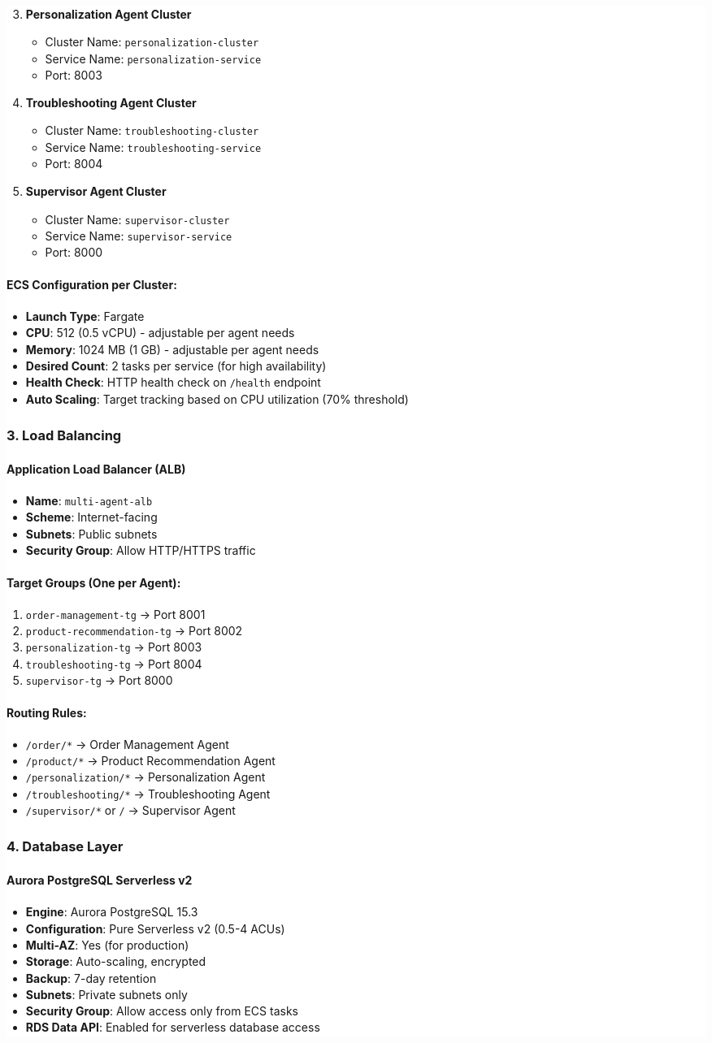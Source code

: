 3. **Personalization Agent Cluster**
   - Cluster Name: `personalization-cluster`
   - Service Name: `personalization-service`
   - Port: 8003

4. **Troubleshooting Agent Cluster**
   - Cluster Name: `troubleshooting-cluster`
   - Service Name: `troubleshooting-service`
   - Port: 8004

5. **Supervisor Agent Cluster**
   - Cluster Name: `supervisor-cluster`
   - Service Name: `supervisor-service`
   - Port: 8000

#### ECS Configuration per Cluster:
- **Launch Type**: Fargate
- **CPU**: 512 (0.5 vCPU) - adjustable per agent needs
- **Memory**: 1024 MB (1 GB) - adjustable per agent needs
- **Desired Count**: 2 tasks per service (for high availability)
- **Health Check**: HTTP health check on `/health` endpoint
- **Auto Scaling**: Target tracking based on CPU utilization (70% threshold)

### 3. Load Balancing

#### Application Load Balancer (ALB)
- **Name**: `multi-agent-alb`
- **Scheme**: Internet-facing
- **Subnets**: Public subnets
- **Security Group**: Allow HTTP/HTTPS traffic

#### Target Groups (One per Agent):
1. `order-management-tg` → Port 8001
2. `product-recommendation-tg` → Port 8002
3. `personalization-tg` → Port 8003
4. `troubleshooting-tg` → Port 8004
5. `supervisor-tg` → Port 8000

#### Routing Rules:
- `/order/*` → Order Management Agent
- `/product/*` → Product Recommendation Agent
- `/personalization/*` → Personalization Agent
- `/troubleshooting/*` → Troubleshooting Agent
- `/supervisor/*` or `/` → Supervisor Agent

### 4. Database Layer

#### Aurora PostgreSQL Serverless v2
- **Engine**: Aurora PostgreSQL 15.3
- **Configuration**: Pure Serverless v2 (0.5-4 ACUs)
- **Multi-AZ**: Yes (for production)
- **Storage**: Auto-scaling, encrypted
- **Backup**: 7-day retention
- **Subnets**: Private subnets only
- **Security Group**: Allow access only from ECS tasks
- **RDS Data API**: Enabled for serverless database access
